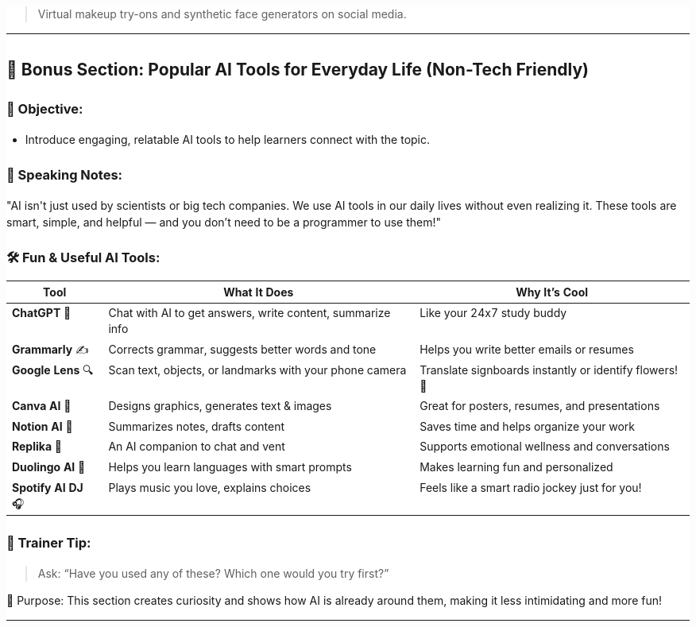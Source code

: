 > Virtual makeup try-ons and synthetic face generators on social media.

---



## 📌 Bonus Section: Popular AI Tools for Everyday Life (Non-Tech Friendly)

### 🎯 Objective:

* Introduce engaging, relatable AI tools to help learners connect with the topic.

### 💬 Speaking Notes:

"AI isn't just used by scientists or big tech companies. We use AI tools in our daily lives without even realizing it. These tools are smart, simple, and helpful — and you don’t need to be a programmer to use them!"

### 🛠️ Fun & Useful AI Tools:

| Tool                 | What It Does                                               | Why It’s Cool                                          |
| -------------------- | ---------------------------------------------------------- | ------------------------------------------------------ |
| **ChatGPT** 💬       | Chat with AI to get answers, write content, summarize info | Like your 24x7 study buddy                             |
| **Grammarly** ✍️     | Corrects grammar, suggests better words and tone           | Helps you write better emails or resumes               |
| **Google Lens** 🔍   | Scan text, objects, or landmarks with your phone camera    | Translate signboards instantly or identify flowers! 🌸 |
| **Canva AI** 🎨      | Designs graphics, generates text & images                  | Great for posters, resumes, and presentations          |
| **Notion AI** 🧾     | Summarizes notes, drafts content                           | Saves time and helps organize your work                |
| **Replika** 🤖       | An AI companion to chat and vent                           | Supports emotional wellness and conversations          |
| **Duolingo AI** 🦉   | Helps you learn languages with smart prompts               | Makes learning fun and personalized                    |
| **Spotify AI DJ** 🎧 | Plays music you love, explains choices                     | Feels like a smart radio jockey just for you!          |

### 🎯 Trainer Tip:

> Ask: “Have you used any of these? Which one would you try first?”

📌 Purpose: This section creates curiosity and shows how AI is already around them, making it less intimidating and more fun!

---
